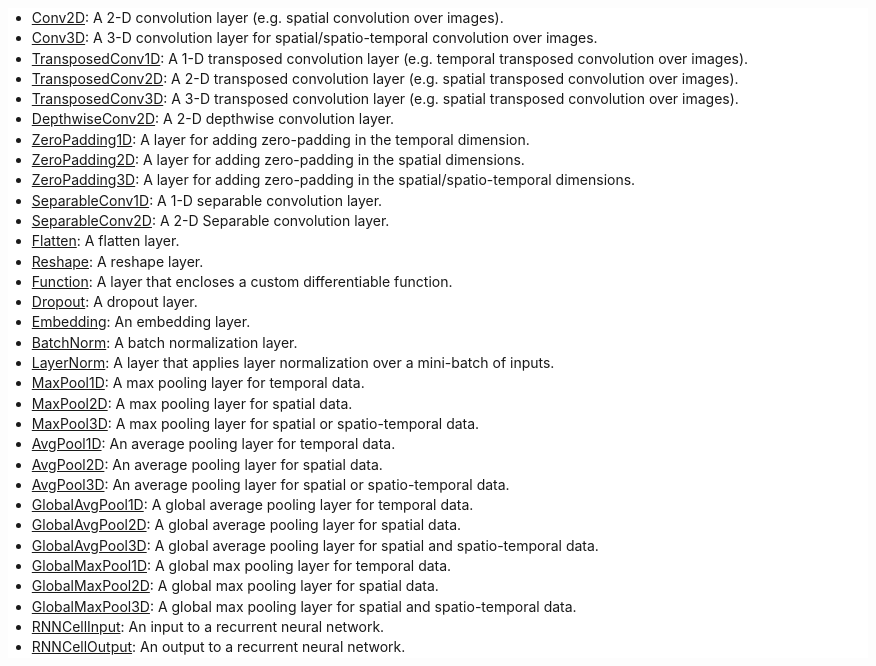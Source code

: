   - [Conv2D](/Conv2D):
    A 2-D convolution layer (e.g. spatial convolution over images).
  - [Conv3D](/Conv3D):
    A 3-D convolution layer for spatial/spatio-temporal convolution over images.
  - [TransposedConv1D](/TransposedConv1D):
    A 1-D transposed convolution layer (e.g. temporal transposed convolution over images).
  - [TransposedConv2D](/TransposedConv2D):
    A 2-D transposed convolution layer (e.g. spatial transposed convolution over images).
  - [TransposedConv3D](/TransposedConv3D):
    A 3-D transposed convolution layer (e.g. spatial transposed convolution over images).
  - [DepthwiseConv2D](/DepthwiseConv2D):
    A 2-D depthwise convolution layer.
  - [ZeroPadding1D](/ZeroPadding1D):
    A layer for adding zero-padding in the temporal dimension.
  - [ZeroPadding2D](/ZeroPadding2D):
    A layer for adding zero-padding in the spatial dimensions.
  - [ZeroPadding3D](/ZeroPadding3D):
    A layer for adding zero-padding in the spatial/spatio-temporal dimensions.
  - [SeparableConv1D](/SeparableConv1D):
    A 1-D separable convolution layer.
  - [SeparableConv2D](/SeparableConv2D):
    A 2-D Separable convolution layer.
  - [Flatten](/Flatten):
    A flatten layer.
  - [Reshape](/Reshape):
    A reshape layer.
  - [Function](/Function):
    A layer that encloses a custom differentiable function.
  - [Dropout](/Dropout):
    A dropout layer.
  - [Embedding](/Embedding):
    An embedding layer.
  - [BatchNorm](/BatchNorm):
    A batch normalization layer.
  - [LayerNorm](/LayerNorm):
    A layer that applies layer normalization over a mini-batch of inputs.
  - [MaxPool1D](/MaxPool1D):
    A max pooling layer for temporal data.
  - [MaxPool2D](/MaxPool2D):
    A max pooling layer for spatial data.
  - [MaxPool3D](/MaxPool3D):
    A max pooling layer for spatial or spatio-temporal data.
  - [AvgPool1D](/AvgPool1D):
    An average pooling layer for temporal data.
  - [AvgPool2D](/AvgPool2D):
    An average pooling layer for spatial data.
  - [AvgPool3D](/AvgPool3D):
    An average pooling layer for spatial or spatio-temporal data.
  - [GlobalAvgPool1D](/GlobalAvgPool1D):
    A global average pooling layer for temporal data.
  - [GlobalAvgPool2D](/GlobalAvgPool2D):
    A global average pooling layer for spatial data.
  - [GlobalAvgPool3D](/GlobalAvgPool3D):
    A global average pooling layer for spatial and spatio-temporal data.
  - [GlobalMaxPool1D](/GlobalMaxPool1D):
    A global max pooling layer for temporal data.
  - [GlobalMaxPool2D](/GlobalMaxPool2D):
    A global max pooling layer for spatial data.
  - [GlobalMaxPool3D](/GlobalMaxPool3D):
    A global max pooling layer for spatial and spatio-temporal data.
  - [RNNCellInput](/RNNCellInput):
    An input to a recurrent neural network.
  - [RNNCellOutput](/RNNCellOutput):
    An output to a recurrent neural network.